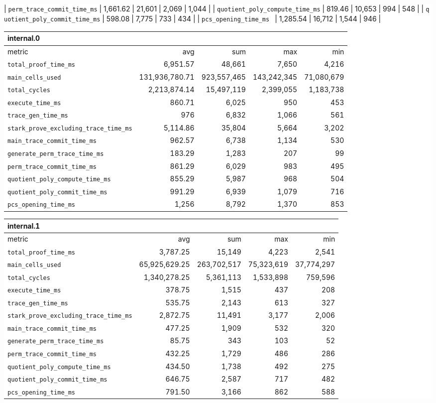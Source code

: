 | `perm_trace_commit_time_ms` |  1,661.62 |  21,601 |  2,069 |  1,044 |
| `quotient_poly_compute_time_ms` |  819.46 |  10,653 |  994 |  548 |
| `quotient_poly_commit_time_ms` |  598.08 |  7,775 |  733 |  434 |
| `pcs_opening_time_ms ` |  1,285.54 |  16,712 |  1,544 |  946 |

| internal.0 |||||
|:---|---:|---:|---:|---:|
|metric|avg|sum|max|min|
| `total_proof_time_ms ` |  6,951.57 |  48,661 |  7,650 |  4,216 |
| `main_cells_used     ` |  131,936,780.71 |  923,557,465 |  143,242,345 |  71,080,679 |
| `total_cycles        ` |  2,213,874.14 |  15,497,119 |  2,399,055 |  1,183,738 |
| `execute_time_ms     ` |  860.71 |  6,025 |  950 |  453 |
| `trace_gen_time_ms   ` |  976 |  6,832 |  1,066 |  561 |
| `stark_prove_excluding_trace_time_ms` |  5,114.86 |  35,804 |  5,664 |  3,202 |
| `main_trace_commit_time_ms` |  962.57 |  6,738 |  1,134 |  530 |
| `generate_perm_trace_time_ms` |  183.29 |  1,283 |  207 |  99 |
| `perm_trace_commit_time_ms` |  861.29 |  6,029 |  983 |  495 |
| `quotient_poly_compute_time_ms` |  855.29 |  5,987 |  968 |  504 |
| `quotient_poly_commit_time_ms` |  991.29 |  6,939 |  1,079 |  716 |
| `pcs_opening_time_ms ` |  1,256 |  8,792 |  1,370 |  853 |

| internal.1 |||||
|:---|---:|---:|---:|---:|
|metric|avg|sum|max|min|
| `total_proof_time_ms ` |  3,787.25 |  15,149 |  4,223 |  2,541 |
| `main_cells_used     ` |  65,925,629.25 |  263,702,517 |  75,323,619 |  37,774,297 |
| `total_cycles        ` |  1,340,278.25 |  5,361,113 |  1,533,898 |  759,596 |
| `execute_time_ms     ` |  378.75 |  1,515 |  437 |  208 |
| `trace_gen_time_ms   ` |  535.75 |  2,143 |  613 |  327 |
| `stark_prove_excluding_trace_time_ms` |  2,872.75 |  11,491 |  3,177 |  2,006 |
| `main_trace_commit_time_ms` |  477.25 |  1,909 |  532 |  320 |
| `generate_perm_trace_time_ms` |  85.75 |  343 |  103 |  52 |
| `perm_trace_commit_time_ms` |  432.25 |  1,729 |  486 |  286 |
| `quotient_poly_compute_time_ms` |  434.50 |  1,738 |  492 |  275 |
| `quotient_poly_commit_time_ms` |  646.75 |  2,587 |  717 |  482 |
| `pcs_opening_time_ms ` |  791.50 |  3,166 |  862 |  588 |
